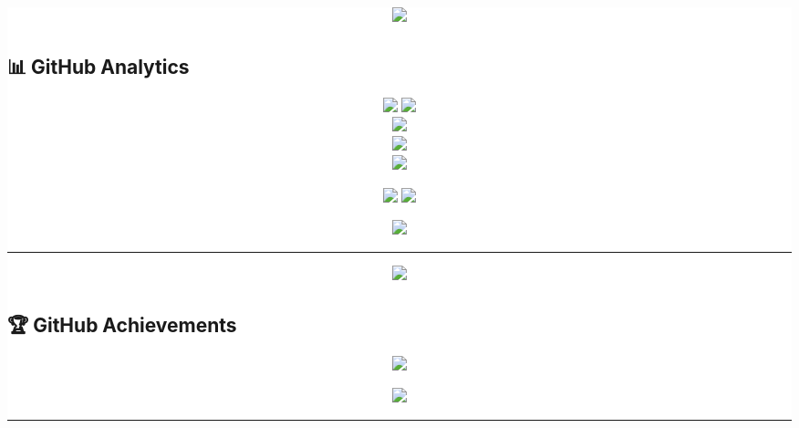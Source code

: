 <p align="center">
  <img src="https://capsule-render.vercel.app/api?type=rect&color=gradient&customColorList=6,12,20&height=3" width="100%" />
</p>

## 📊 GitHub Analytics

<div align="center">
  <img src="https://github-readme-stats.vercel.app/api?username=manik765444-ai&show_icons=true&theme=tokyonight&hide_border=true&bg_color=0D1117&title_color=00D9FF&icon_color=FF6B6B&text_color=C9D1D9&border_radius=10" height="180"/>
  <img src="https://github-readme-stats.vercel.app/api/top-langs/?username=manik765444-ai&langs_count=8&layout=compact&theme=tokyonight&hide_border=true&bg_color=0D1117&title_color=00D9FF&text_color=C9D1D9&border_radius=10" height="180"/>
</div>

<div align="center">
  <img src="https://github-readme-streak-stats.herokuapp.com/?user=manik765444-ai&theme=tokyonight&hide_border=true&background=0D1117&stroke=00D9FF&ring=FF6B6B&fire=FF6B6B&currStreakLabel=00D9FF&border_radius=10" height="180"/>
</div>

<div align="center">
  <img src="https://github-profile-summary-cards.vercel.app/api/cards/profile-details?username=manik765444-ai&theme=tokyonight" width="100%"/>
</div>

<div align="center">
  <img src="https://github-readme-activity-graph.vercel.app/graph?username=manik765444-ai&theme=tokyo-night&hide_border=true&bg_color=0D1117&color=00D9FF&line=FF6B6B&point=4ECDC4" width="100%"/>
</div>

<p align="center">
  <img src="https://img.shields.io/github/stars/manik765444-ai?affiliations=OWNER%2CCOLLABORATOR&label=Total%20Stars&logo=github&color=FF6B6B&style=for-the-badge&labelColor=0D1117"/>
  <img src="https://img.shields.io/github/followers/manik765444-ai?label=Followers&logo=github&color=00D9FF&style=for-the-badge&labelColor=0D1117"/>
</p>

<p align="center">
  <img src="https://capsule-render.vercel.app/api?type=rect&color=gradient&customColorList=6,12,20&height=3" width="100%" />
</p>

---

<p align="center">
  <img src="https://capsule-render.vercel.app/api?type=rect&color=gradient&customColorList=6,12,20&height=3" width="100%" />
</p>

## 🏆 GitHub Achievements

<div align="center">
<img src="https://github-profile-trophy.vercel.app?username=manik765444-ai&theme=tokyonight&column=-1&row=1&margin-w=10&margin-h=10&no-bg=true&no-frame=true"/>
</div>

<p align="center">
  <img src="https://capsule-render.vercel.app/api?type=rect&color=gradient&customColorList=6,12,20&height=3" width="100%" />
</p>

---